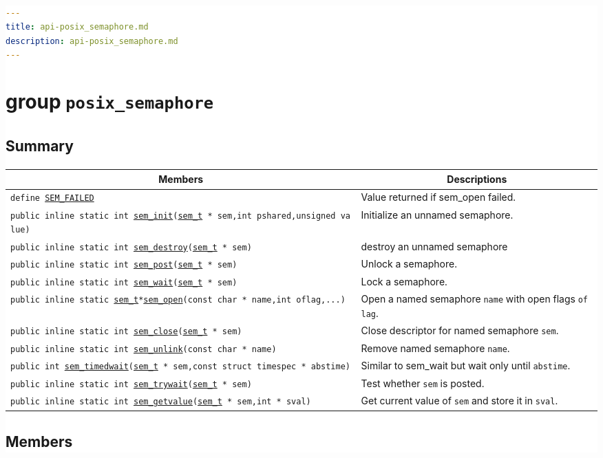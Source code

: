 ```yaml
---
title: api-posix_semaphore.md
description: api-posix_semaphore.md
---
```

# group `posix_semaphore` 

## Summary

 Members                        | Descriptions                                
--------------------------------|---------------------------------------------
`define `[`SEM_FAILED`](#group__posix__semaphore_1ga2ef55dcb46a51cb0f879f4c1724bdded)            | Value returned if sem_open failed.
`public inline static int `[`sem_init`](#group__posix__semaphore_1ga77e321a5c305de05288c0cb7c4b23d61)`(`[`sem_t`](./doc/starlight-docs/src/content/docs/apidoc/api-undefined.md#group__posix__semaphore_1ga634a03f9d2c7240d7cdecc9effa28e15)` * sem,int pshared,unsigned value)`            | Initialize an unnamed semaphore.
`public inline static int `[`sem_destroy`](#group__posix__semaphore_1gaac8f466c14e0978adb70837cd596ff54)`(`[`sem_t`](./doc/starlight-docs/src/content/docs/apidoc/api-undefined.md#group__posix__semaphore_1ga634a03f9d2c7240d7cdecc9effa28e15)` * sem)`            | destroy an unnamed semaphore
`public inline static int `[`sem_post`](#group__posix__semaphore_1gabed4c0b3486cef29ccac5feef117a30a)`(`[`sem_t`](./doc/starlight-docs/src/content/docs/apidoc/api-undefined.md#group__posix__semaphore_1ga634a03f9d2c7240d7cdecc9effa28e15)` * sem)`            | Unlock a semaphore.
`public inline static int `[`sem_wait`](#group__posix__semaphore_1gac1961c654dbba3a7b6a337c9696eb103)`(`[`sem_t`](./doc/starlight-docs/src/content/docs/apidoc/api-undefined.md#group__posix__semaphore_1ga634a03f9d2c7240d7cdecc9effa28e15)` * sem)`            | Lock a semaphore.
`public inline static `[`sem_t`](./doc/starlight-docs/src/content/docs/apidoc/api-undefined.md#group__posix__semaphore_1ga634a03f9d2c7240d7cdecc9effa28e15)` * `[`sem_open`](#group__posix__semaphore_1ga32ec2fa580100788d68a4f83880f3f24)`(const char * name,int oflag,...)`            | Open a named semaphore `name` with open flags `oflag`.
`public inline static int `[`sem_close`](#group__posix__semaphore_1gae2fe7304d1e0dbf1462accbcbd1fc1c3)`(`[`sem_t`](./doc/starlight-docs/src/content/docs/apidoc/api-undefined.md#group__posix__semaphore_1ga634a03f9d2c7240d7cdecc9effa28e15)` * sem)`            | Close descriptor for named semaphore `sem`.
`public inline static int `[`sem_unlink`](#group__posix__semaphore_1ga3403a59db7cf8a932995b9fa0ffc3097)`(const char * name)`            | Remove named semaphore `name`.
`public int `[`sem_timedwait`](#group__posix__semaphore_1ga9fa286fcc7ddce4e32fa449f34a494c6)`(`[`sem_t`](./doc/starlight-docs/src/content/docs/apidoc/api-undefined.md#group__posix__semaphore_1ga634a03f9d2c7240d7cdecc9effa28e15)` * sem,const struct timespec * abstime)`            | Similar to sem_wait but wait only until `abstime`.
`public inline static int `[`sem_trywait`](#group__posix__semaphore_1ga7c348ef6d69b4b871d912588af6900e3)`(`[`sem_t`](./doc/starlight-docs/src/content/docs/apidoc/api-undefined.md#group__posix__semaphore_1ga634a03f9d2c7240d7cdecc9effa28e15)` * sem)`            | Test whether `sem` is posted.
`public inline static int `[`sem_getvalue`](#group__posix__semaphore_1ga58ebf139e806c7a25fe385ec657208d8)`(`[`sem_t`](./doc/starlight-docs/src/content/docs/apidoc/api-undefined.md#group__posix__semaphore_1ga634a03f9d2c7240d7cdecc9effa28e15)` * sem,int * sval)`            | Get current value of `sem` and store it in `sval`.

## Members
